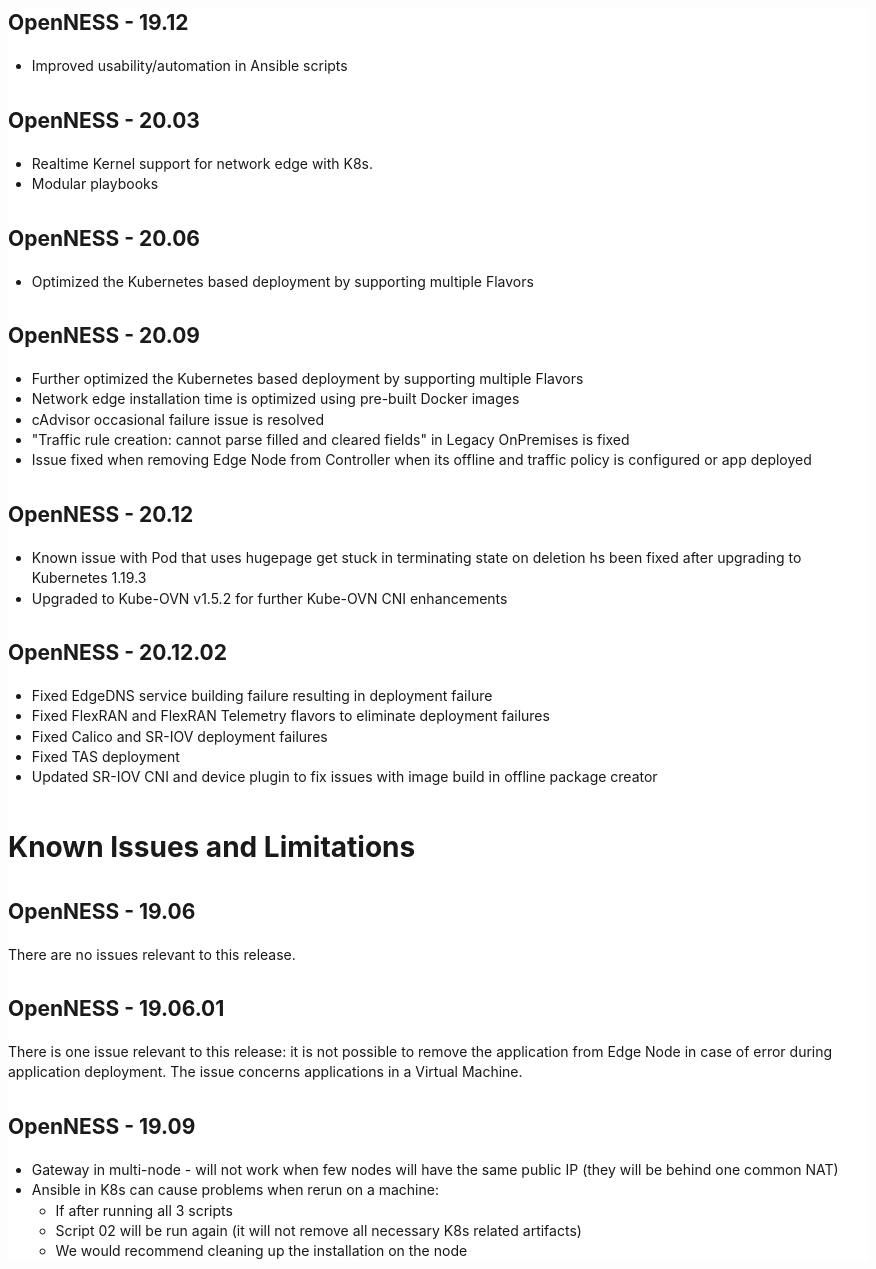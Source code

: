 ## OpenNESS - 19.12
- Improved usability/automation in Ansible scripts

## OpenNESS - 20.03
- Realtime Kernel support for network edge with K8s.
- Modular playbooks

## OpenNESS - 20.06
- Optimized the Kubernetes based deployment by supporting multiple Flavors

## OpenNESS - 20.09
- Further optimized the Kubernetes based deployment by supporting multiple Flavors
- Network edge installation time is optimized using pre-built Docker images
- cAdvisor occasional failure issue is resolved
- "Traffic rule creation: cannot parse filled and cleared fields" in Legacy OnPremises is fixed
- Issue fixed when removing Edge Node from Controller when its offline and traffic policy is configured or app deployed

## OpenNESS - 20.12
- Known issue with Pod that uses hugepage get stuck in terminating state on deletion hs been fixed after upgrading to Kubernetes 1.19.3
- Upgraded to Kube-OVN v1.5.2 for further Kube-OVN CNI enhancements

## OpenNESS - 20.12.02
- Fixed EdgeDNS service building failure resulting in deployment failure
- Fixed FlexRAN and FlexRAN Telemetry flavors to eliminate deployment failures
- Fixed Calico and SR-IOV deployment failures
- Fixed TAS deployment
- Updated SR-IOV CNI and device plugin to fix issues with image build in offline package creator

# Known Issues and Limitations
## OpenNESS - 19.06
There are no issues relevant to this release.

## OpenNESS - 19.06.01
There is one issue relevant to this release: it is not possible to remove the application from Edge Node in case of error during application deployment. The issue concerns applications in a Virtual Machine.

## OpenNESS - 19.09
- Gateway in multi-node - will not work when few nodes will have the same public IP (they will be behind one common NAT)
- Ansible in K8s can cause problems when rerun on a machine:
  - If after running all 3 scripts
  - Script 02 will be run again (it will not remove all necessary K8s related artifacts)
  - We would recommend cleaning up the installation on the node
